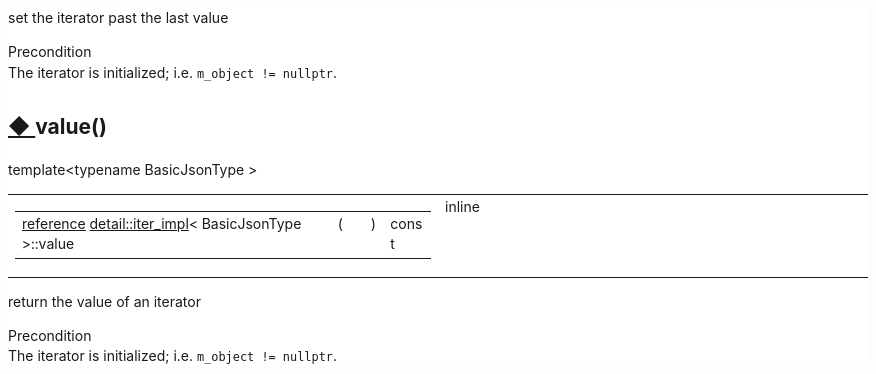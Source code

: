 set the iterator past the last value

Precondition  
The iterator is initialized; i.e. `m_object != nullptr`.

</div>

</div>

<span id="a96557c87bc9b3adf6aa0b1a6b6209525"></span>

## <span class="permalink">[◆ ](#a96557c87bc9b3adf6aa0b1a6b6209525)</span>value()

<div class="memitem">

<div class="memproto">

<div class="memtemplate">

template\<typename BasicJsonType \>

</div>

<table class="mlabels">
<colgroup>
<col style="width: 50%" />
<col style="width: 50%" />
</colgroup>
<tbody>
<tr class="odd">
<td class="mlabels-left"><table class="memname">
<tbody>
<tr class="odd">
<td class="memname"><a href="#ac0cfb3a9727e77580cb1beada093ee81"
class="el">reference</a> <a href="classdetail_1_1iter__impl.html"
class="el">detail::iter_impl</a>&lt; BasicJsonType &gt;::value</td>
<td>(</td>
<td class="paramname"><span class="paramname"></span></td>
<td>)</td>
<td>const</td>
</tr>
</tbody>
</table></td>
<td class="mlabels-right"><span class="mlabels"><span
class="mlabel">inline</span></span></td>
</tr>
</tbody>
</table>

</div>

<div class="memdoc">

return the value of an iterator

Precondition  
The iterator is initialized; i.e. `m_object != nullptr`.
